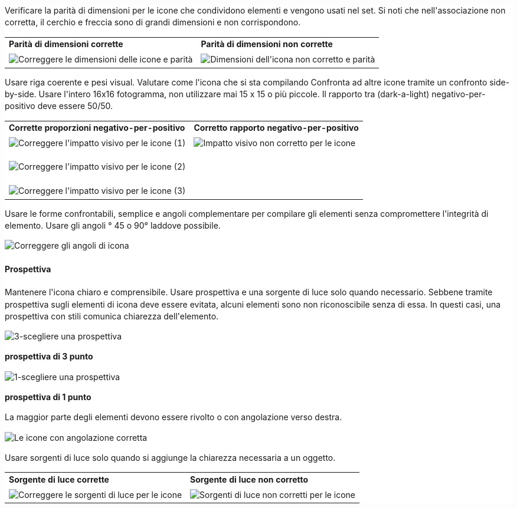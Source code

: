  Verificare la parità di dimensioni per le icone che condividono elementi e vengono usati nel set. Si noti che nell'associazione non corretta, il cerchio e freccia sono di grandi dimensioni e non corrispondono.  
  
|||  
|-|-|  
|**Parità di dimensioni corrette**|**Parità di dimensioni non corrette**|  
|![Correggere le dimensioni delle icone e parità](../../extensibility/ux-guidelines/media/0404-24-sizeparitycorrect.png "0404 24_SizeParityCorrect")|![Dimensioni dell'icona non corretto e parità](../../extensibility/ux-guidelines/media/0404-25-sizeparityincorrect.png "0404 25_SizeParityIncorrect")|  
  
 Usare riga coerente e pesi visual. Valutare come l'icona che si sta compilando Confronta ad altre icone tramite un confronto side-by-side. Usare l'intero 16x16 fotogramma, non utilizzare mai 15 x 15 o più piccole. Il rapporto tra (dark-a-light) negativo-per-positivo deve essere 50/50.  
  
|||  
|-|-|  
|**Corrette proporzioni negativo-per-positivo**|**Corretto rapporto negativo-per-positivo**|  
|![Correggere l'impatto visivo per le icone &#40;1&#41;](../../extensibility/ux-guidelines/media/0404-26-visualweightcorrect1.png "0404 26_VisualWeightCorrect1")<br /><br /> ![Correggere l'impatto visivo per le icone &#40;2&#41;](../../extensibility/ux-guidelines/media/0404-27-visualweightcorrect2.png "0404 27_VisualWeightCorrect2")<br /><br /> ![Correggere l'impatto visivo per le icone &#40;3&#41;](../../extensibility/ux-guidelines/media/0404-28-visualweightcorrect3.png "0404 28_VisualWeightCorrect3")|![Impatto visivo non corretto per le icone](../../extensibility/ux-guidelines/media/0404-29-visualweightincorrect.png "0404 29_VisualWeightIncorrect")|  
  
 Usare le forme confrontabili, semplice e angoli complementare per compilare gli elementi senza compromettere l'integrità di elemento. Usare gli angoli ° 45 o 90° laddove possibile.  
  
 ![Correggere gli angoli di icona](../../extensibility/ux-guidelines/media/0404-30-iconanglescorrect.png "0404 30_IconAnglesCorrect")  
  
#### <a name="perspective"></a>Prospettiva  
 Mantenere l'icona chiaro e comprensibile. Usare prospettiva e una sorgente di luce solo quando necessario. Sebbene tramite prospettiva sugli elementi di icona deve essere evitata, alcuni elementi sono non riconoscibile senza di essa. In questi casi, una prospettiva con stili comunica chiarezza dell'elemento.  
  
 ![3&#45;scegliere una prospettiva](../../extensibility/ux-guidelines/media/0404-31-3pointperspective.png "0404 31_3PointPerspective")  
  
 **prospettiva di 3 punto**  
  
 ![1&#45;scegliere una prospettiva](../../extensibility/ux-guidelines/media/0404-32-1pointperspective.png "0404 32_1PointPerspective")  
  
 **prospettiva di 1 punto**  
  
 La maggior parte degli elementi devono essere rivolto o con angolazione verso destra.  
  
 ![Le icone con angolazione corretta](../../extensibility/ux-guidelines/media/0404-33-angledright.png "0404 33_AngledRight")  
  
 Usare sorgenti di luce solo quando si aggiunge la chiarezza necessaria a un oggetto.  
  
|||  
|-|-|  
|**Sorgente di luce corrette**|**Sorgente di luce non corretto**|  
|![Correggere le sorgenti di luce per le icone](../../extensibility/ux-guidelines/media/0404-34-lightsourcescorrect.png "0404 34_LightSourcesCorrect")|![Sorgenti di luce non corretti per le icone](../../extensibility/ux-guidelines/media/0404-35-lightsourcesincorrect.png "0404 35_LightSourcesIncorrect")|  
  
